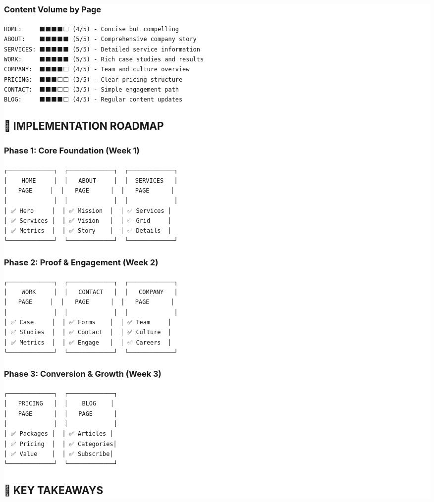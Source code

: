### **Content Volume by Page**
```
HOME:     ⬛⬛⬛⬛⬜ (4/5) - Concise but compelling
ABOUT:    ⬛⬛⬛⬛⬛ (5/5) - Comprehensive company story
SERVICES: ⬛⬛⬛⬛⬛ (5/5) - Detailed service information
WORK:     ⬛⬛⬛⬛⬛ (5/5) - Rich case studies and results
COMPANY:  ⬛⬛⬛⬛⬜ (4/5) - Team and culture overview
PRICING:  ⬛⬛⬛⬜⬜ (3/5) - Clear pricing structure
CONTACT:  ⬛⬛⬛⬜⬜ (3/5) - Simple engagement path
BLOG:     ⬛⬛⬛⬛⬜ (4/5) - Regular content updates
```

## 🚀 **IMPLEMENTATION ROADMAP**

### **Phase 1: Core Foundation (Week 1)**
```
┌─────────────┐  ┌─────────────┐  ┌─────────────┐
│    HOME     │  │   ABOUT     │  │  SERVICES   │
│   PAGE     │  │   PAGE      │  │   PAGE      │
│             │  │             │  │             │
│ ✅ Hero     │  │ ✅ Mission  │  │ ✅ Services │
│ ✅ Services │  │ ✅ Vision   │  │ ✅ Grid     │
│ ✅ Metrics  │  │ ✅ Story    │  │ ✅ Details  │
└─────────────┘  └─────────────┘  └─────────────┘
```

### **Phase 2: Proof & Engagement (Week 2)**
```
┌─────────────┐  ┌─────────────┐  ┌─────────────┐
│    WORK     │  │   CONTACT   │  │   COMPANY   │
│   PAGE     │  │   PAGE      │  │   PAGE      │
│             │  │             │  │             │
│ ✅ Case     │  │ ✅ Forms    │  │ ✅ Team     │
│ ✅ Studies  │  │ ✅ Contact  │  │ ✅ Culture  │
│ ✅ Metrics  │  │ ✅ Engage   │  │ ✅ Careers  │
└─────────────┘  └─────────────┘  └─────────────┘
```

### **Phase 3: Conversion & Growth (Week 3)**
```
┌─────────────┐  ┌─────────────┐
│   PRICING   │  │    BLOG    │
│   PAGE      │  │   PAGE      │
│             │  │             │
│ ✅ Packages │  │ ✅ Articles │
│ ✅ Pricing  │  │ ✅ Categories│
│ ✅ Value    │  │ ✅ Subscribe│
└─────────────┘  └─────────────┘
```

## 🎯 **KEY TAKEAWAYS**
